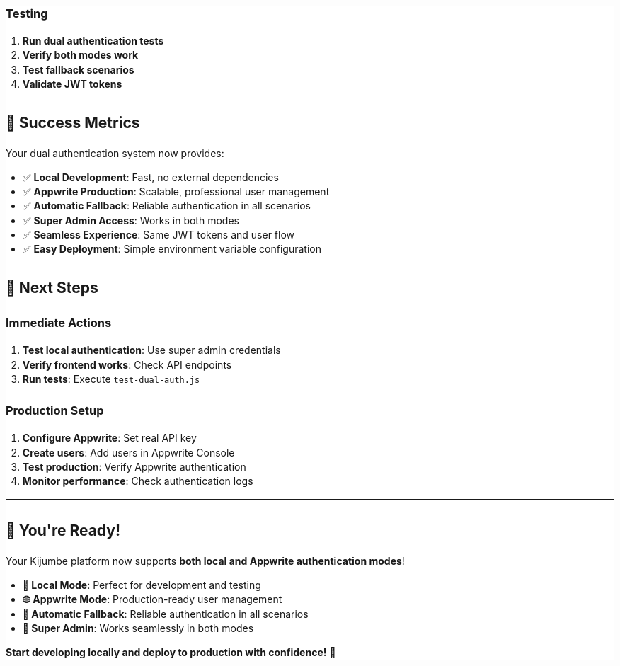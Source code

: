 ### **Testing**
1. **Run dual authentication tests**
2. **Verify both modes work**
3. **Test fallback scenarios**
4. **Validate JWT tokens**

## 🎉 Success Metrics

Your dual authentication system now provides:

- ✅ **Local Development**: Fast, no external dependencies
- ✅ **Appwrite Production**: Scalable, professional user management
- ✅ **Automatic Fallback**: Reliable authentication in all scenarios
- ✅ **Super Admin Access**: Works in both modes
- ✅ **Seamless Experience**: Same JWT tokens and user flow
- ✅ **Easy Deployment**: Simple environment variable configuration

## 🚀 Next Steps

### **Immediate Actions**
1. **Test local authentication**: Use super admin credentials
2. **Verify frontend works**: Check API endpoints
3. **Run tests**: Execute `test-dual-auth.js`

### **Production Setup**
1. **Configure Appwrite**: Set real API key
2. **Create users**: Add users in Appwrite Console
3. **Test production**: Verify Appwrite authentication
4. **Monitor performance**: Check authentication logs

---

## 🎯 You're Ready!

Your Kijumbe platform now supports **both local and Appwrite authentication modes**! 

- **🔧 Local Mode**: Perfect for development and testing
- **🌐 Appwrite Mode**: Production-ready user management
- **🔄 Automatic Fallback**: Reliable authentication in all scenarios
- **👑 Super Admin**: Works seamlessly in both modes

**Start developing locally and deploy to production with confidence!** 🎉

